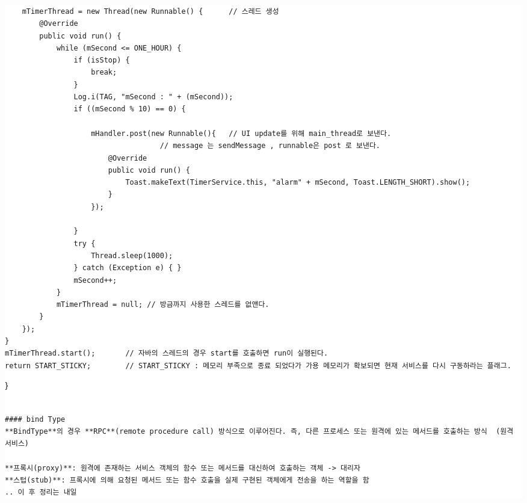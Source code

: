        mTimerThread = new Thread(new Runnable() {		// 스레드 생성
            @Override
            public void run() {
                while (mSecond <= ONE_HOUR) {
                    if (isStop) {
                        break;
                    }
                    Log.i(TAG, "mSecond : " + (mSecond));
                    if ((mSecond % 10) == 0) {
                    
                        mHandler.post(new Runnable(){ 	// UI update를 위해 main_thread로 보낸다.
                        				// message 는 sendMessage , runnable은 post 로 보낸다.
                            @Override
                            public void run() {
                                Toast.makeText(TimerService.this, "alarm" + mSecond, Toast.LENGTH_SHORT).show();
                            }
                        });
                        
                    }
                    try {
                        Thread.sleep(1000);
                    } catch (Exception e) { }
                    mSecond++;
                }
                mTimerThread = null; // 방금까지 사용한 스레드를 없앤다.
            }
        });
    }
    mTimerThread.start();		// 자바의 스레드의 경우 start를 호출하면 run이 실행된다.
    return START_STICKY;        // START_STICKY : 메모리 부족으로 종료 되었다가 가용 메모리가 확보되면 현재 서비스를 다시 구동하라는 플래그.
}
```

#### bind Type
**BindType**의 경우 **RPC**(remote procedure call) 방식으로 이루어진다. 즉, 다른 프로세스 또는 원격에 있는 메서드를 호출하는 방식  (원격 서비스)  

**프록시(proxy)**: 원격에 존재하는 서비스 객체의 함수 또는 메서드를 대신하여 호출하는 객체 -> 대리자  
**스텁(stub)**: 프록시에 의해 요청된 메서드 또는 함수 호출을 실제 구현된 객체에게 전송을 하는 역할을 함  
.. 이 후 정리는 내일
